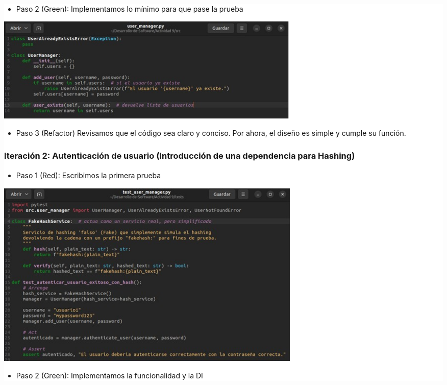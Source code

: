 - Paso 2 (Green): Implementamos lo mínimo para que pase la prueba

<img src="../Imagenes/act9/ejer_iter1_2.jpg" width="560">

- Paso 3 (Refactor)
Revisamos que el código sea claro y conciso. Por ahora, el diseño es simple y cumple su función.

### Iteración 2: Autenticación de usuario (Introducción de una dependencia para Hashing)

- Paso 1 (Red): Escribimos la primera prueba

<img src="../Imagenes/act9/ejer_iter2_1.jpg" width="560">

- Paso 2 (Green): Implementamos la funcionalidad y la DI
